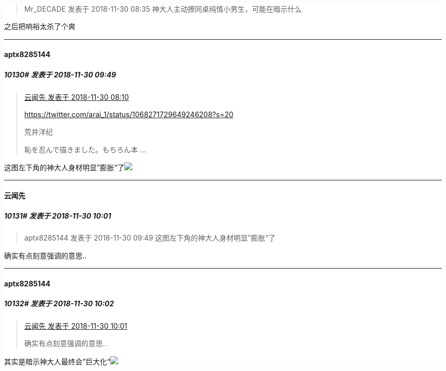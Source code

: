 
<blockquote>Mr_DECADE 发表于 2018-11-30 08:35
神大人主动撩同桌纯情小男生，可能在暗示什么</blockquote>
之后把响裕太杀了个爽







-----

####  aptx8285144  
##### 10130#       发表于 2018-11-30 09:49



<blockquote><a href="httphttps://bbs.saraba1st.com/2b/forum.php?mod=redirect&amp;goto=findpost&amp;pid=41775146&amp;ptid=1527697" target="_blank">云闻先 发表于 2018-11-30 08:10</a>

https://twitter.com/arai_1/status/1068271729649246208?s=20

荒井洋纪

恥を忍んで描きました。もちろん本 ...</blockquote>
这图左下角的神大人身材明显”膨胀“了<img src="https://static.saraba1st.com/image/smiley/face2017/003.png" referrerpolicy="no-referrer">







-----

####  云闻先  
##### 10131#       发表于 2018-11-30 10:01



<blockquote>aptx8285144 发表于 2018-11-30 09:49
这图左下角的神大人身材明显”膨胀“了</blockquote>
确实有点刻意强调的意思..







-----

####  aptx8285144  
##### 10132#       发表于 2018-11-30 10:02



<blockquote><a href="httphttps://bbs.saraba1st.com/2b/forum.php?mod=redirect&amp;goto=findpost&amp;pid=41776271&amp;ptid=1527697" target="_blank">云闻先 发表于 2018-11-30 10:01</a>

确实有点刻意强调的意思..</blockquote>
其实是暗示神大人最终会”巨大化“<img src="https://static.saraba1st.com/image/smiley/face2017/037.png" referrerpolicy="no-referrer">


